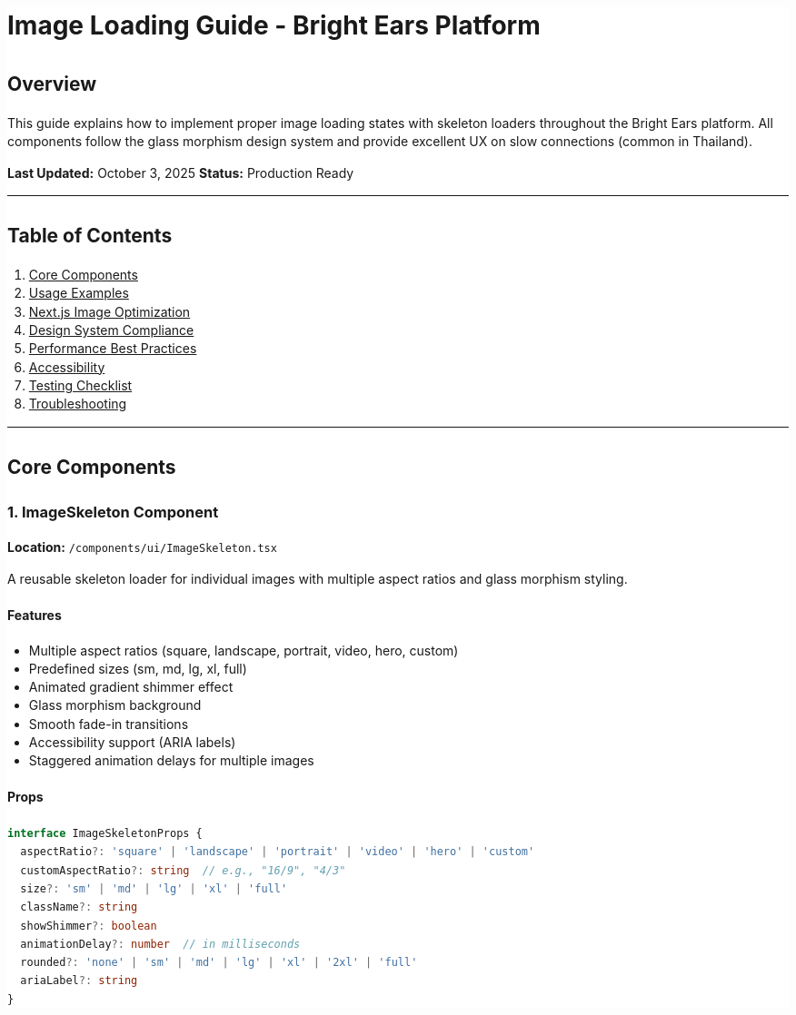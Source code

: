 # Image Loading Guide - Bright Ears Platform

## Overview

This guide explains how to implement proper image loading states with skeleton loaders throughout the Bright Ears platform. All components follow the glass morphism design system and provide excellent UX on slow connections (common in Thailand).

**Last Updated:** October 3, 2025
**Status:** Production Ready

---

## Table of Contents

1. [Core Components](#core-components)
2. [Usage Examples](#usage-examples)
3. [Next.js Image Optimization](#nextjs-image-optimization)
4. [Design System Compliance](#design-system-compliance)
5. [Performance Best Practices](#performance-best-practices)
6. [Accessibility](#accessibility)
7. [Testing Checklist](#testing-checklist)
8. [Troubleshooting](#troubleshooting)

---

## Core Components

### 1. ImageSkeleton Component

**Location:** `/components/ui/ImageSkeleton.tsx`

A reusable skeleton loader for individual images with multiple aspect ratios and glass morphism styling.

#### Features
- Multiple aspect ratios (square, landscape, portrait, video, hero, custom)
- Predefined sizes (sm, md, lg, xl, full)
- Animated gradient shimmer effect
- Glass morphism background
- Smooth fade-in transitions
- Accessibility support (ARIA labels)
- Staggered animation delays for multiple images

#### Props

```typescript
interface ImageSkeletonProps {
  aspectRatio?: 'square' | 'landscape' | 'portrait' | 'video' | 'hero' | 'custom'
  customAspectRatio?: string  // e.g., "16/9", "4/3"
  size?: 'sm' | 'md' | 'lg' | 'xl' | 'full'
  className?: string
  showShimmer?: boolean
  animationDelay?: number  // in milliseconds
  rounded?: 'none' | 'sm' | 'md' | 'lg' | 'xl' | '2xl' | 'full'
  ariaLabel?: string
}
```
